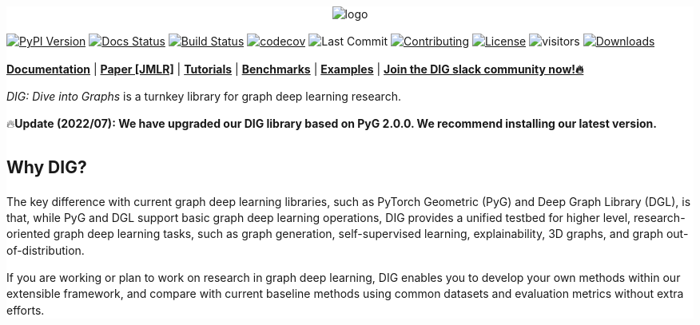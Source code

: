 <p align="center">
<img src="https://github.com/divelab/DIG/blob/main/imgs/DIG-logo.jpg" width="500" class="center" alt="logo"/>
    <br/>
</p>





[pypi-image]:https://badge.fury.io/py/dive-into-graphs.svg
[pypi-url]:https://pypi.org/project/dive-into-graphs/
[docs-image]: https://readthedocs.org/projects/diveintographs/badge/?version=latest
[docs-url]: https://diveintographs.readthedocs.io/en/latest/?badge=latest
[license-image]:https://img.shields.io/badge/license-GPL3.0-green.svg
[license-url]:https://github.com/divelab/DIG/blob/main/LICENSE
[contributor-image]:https://img.shields.io/github/contributors/divelab/DIG
[contributor-url]:https://github.com/divelab/DIG/graphs/contributors 
[contributing-image]:https://img.shields.io/badge/contributions-welcome-brightgreen.svg?style=flat
[contributing-url]:https://diveintographs.readthedocs.io/en/latest/contribution/instruction.html


[![PyPI Version][pypi-image]][pypi-url]
[![Docs Status][docs-image]][docs-url]
[![Build Status](https://travis-ci.com/divelab/DIG.svg?branch=dig-stable)](https://travis-ci.com/divelab/DIG)
[![codecov](https://codecov.io/gh/divelab/DIG/branch/dig-stable/graph/badge.svg?token=KBJ1P31VCH)](https://codecov.io/gh/divelab/DIG)
![Last Commit](https://img.shields.io/github/last-commit/divelab/DIG)
[![Contributing][contributing-image]][contributing-url]
[![License][license-image]][license-url]
![visitors](https://visitor-badge.glitch.me/badge?page_id=jwenjian.visitor-badge)
[![Downloads](https://pepy.tech/badge/dive-into-graphs)](https://pepy.tech/project/dive-into-graphs)



**[Documentation](https://diveintographs.readthedocs.io)** | **[Paper [JMLR]](https://www.jmlr.org/papers/v22/21-0343.html)** | **[Tutorials](https://diveintographs.readthedocs.io/en/latest/tutorials/graphdf.html#)** | **[Benchmarks](https://github.com/divelab/DIG/tree/dig-stable/benchmarks)** |  **[Examples](https://github.com/divelab/DIG/tree/dig-stable/examples)** | **[Join the DIG slack community now!:fire:](https://join.slack.com/t/dive-into-graphs/shared_invite/zt-1i9kn731c-RhLA1zcEGHXbIToxdVqo0g)**

*DIG: Dive into Graphs* is a turnkey library for graph deep learning research.

:fire:**Update (2022/07): We have upgraded our DIG library based on PyG 2.0.0. We recommend installing our latest version.**

## Why DIG?

The key difference with current graph deep learning libraries, such as PyTorch Geometric (PyG) and Deep Graph Library (DGL), is that, while PyG and DGL support basic graph deep learning operations, DIG provides a unified testbed for higher level, research-oriented graph deep learning tasks, such as graph generation, self-supervised learning, explainability, 3D graphs, and graph out-of-distribution.

If you are working or plan to work on research in graph deep learning, DIG enables you to develop your own methods within our extensible framework, and compare with current baseline methods using common datasets and evaluation metrics without extra efforts.
